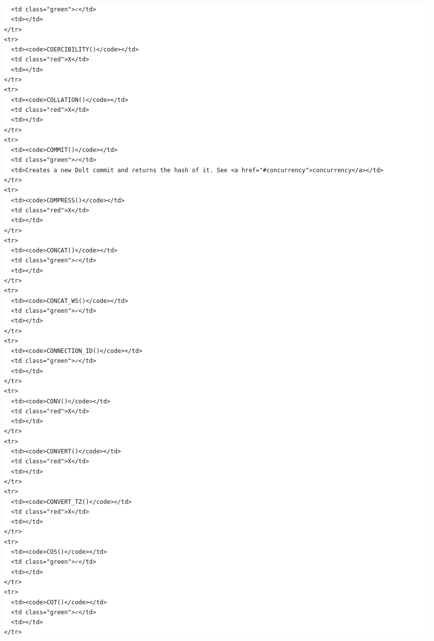       <td class="green">✓</td>
      <td></td>
    </tr>
    <tr>
      <td><code>COERCIBILITY()</code></td>
      <td class="red">X</td>
      <td></td>
    </tr>
    <tr>
      <td><code>COLLATION()</code></td>
      <td class="red">X</td>
      <td></td>
    </tr>
    <tr>
      <td><code>COMMIT()</code></td>
      <td class="green">✓</td>
      <td>Creates a new Dolt commit and returns the hash of it. See <a href="#concurrency">concurrency</a></td>
    </tr>
    <tr>
      <td><code>COMPRESS()</code></td>
      <td class="red">X</td>
      <td></td>
    </tr>
    <tr>
      <td><code>CONCAT()</code></td>
      <td class="green">✓</td>
      <td></td>
    </tr>
    <tr>
      <td><code>CONCAT_WS()</code></td>
      <td class="green">✓</td>
      <td></td>
    </tr>
    <tr>
      <td><code>CONNECTION_ID()</code></td>
      <td class="green">✓</td>
      <td></td>
    </tr>
    <tr>
      <td><code>CONV()</code></td>
      <td class="red">X</td>
      <td></td>
    </tr>
    <tr>
      <td><code>CONVERT()</code></td>
      <td class="red">X</td>
      <td></td>
    </tr>
    <tr>
      <td><code>CONVERT_TZ()</code></td>
      <td class="red">X</td>
      <td></td>
    </tr>
    <tr>
      <td><code>COS()</code></td>
      <td class="green">✓</td>
      <td></td>
    </tr>
    <tr>
      <td><code>COT()</code></td>
      <td class="green">✓</td>
      <td></td>
    </tr>